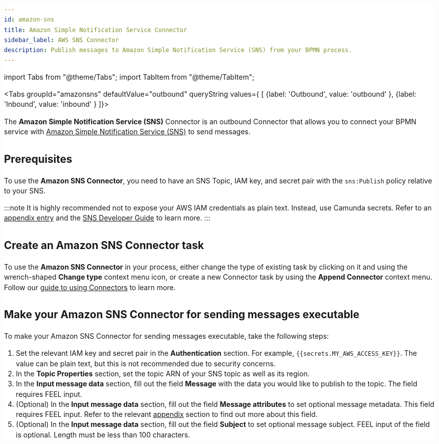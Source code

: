 ```yaml
---
id: amazon-sns
title: Amazon Simple Notification Service Connector
sidebar_label: AWS SNS Connector
description: Publish messages to Amazon Simple Notification Service (SNS) from your BPMN process.
---
```


import Tabs from "@theme/Tabs";
import TabItem from "@theme/TabItem";

<Tabs groupId="amazonsns" defaultValue="outbound" queryString values={
[
{label: 'Outbound', value: 'outbound' },
{label: 'Inbound', value: 'inbound' }
]}>

<TabItem value='outbound'>

The **Amazon Simple Notification Service (SNS)** Connector is an outbound Connector that allows you to connect your BPMN service with [Amazon Simple Notification Service (SNS)](https://aws.amazon.com/sns/) to send messages.

## Prerequisites

To use the **Amazon SNS Connector**, you need to have an SNS Topic, IAM key, and secret pair with the `sns:Publish` policy relative to your SNS.

:::note
It is highly recommended not to expose your AWS IAM credentials as plain text. Instead, use Camunda secrets. Refer to an [appendix entry](#how-do-i-store-aws-iam-secrets-for-my-sns-connector) and the [SNS Developer Guide](https://docs.aws.amazon.com/sns/latest/dg/sns-using-identity-based-policies.html#sns-policy-keys) to learn more.
:::

## Create an Amazon SNS Connector task

To use the **Amazon SNS Connector** in your process, either change the type of existing task by clicking on it and using the wrench-shaped **Change type** context menu icon, or create a new Connector task by using the **Append Connector** context menu. Follow our [guide to using Connectors](/components/connectors/use-connectors/index.md) to learn more.

## Make your Amazon SNS Connector for sending messages executable

To make your Amazon SNS Connector for sending messages executable, take the following steps:

1. Set the relevant IAM key and secret pair in the **Authentication** section. For example, `{{secrets.MY_AWS_ACCESS_KEY}}`. The value can be plain text, but this is not recommended due to security concerns.
2. In the **Topic Properties** section, set the topic ARN of your SNS topic as well as its region.
3. In the **Input message data** section, fill out the field **Message** with the data you would like to publish to the topic. The field requires FEEL input.
4. (Optional) In the **Input message data** section, fill out the field **Message attributes** to set optional message metadata. This field requires FEEL input. Refer to the relevant [appendix](#what-are-the-message-attributes-and-how-can-i-set-them) section to find out more about this field.
5. (Optional) In the **Input message data** section, fill out the field **Subject** to set optional message subject. FEEL input of the field is optional. Length must be less than 100 characters.

